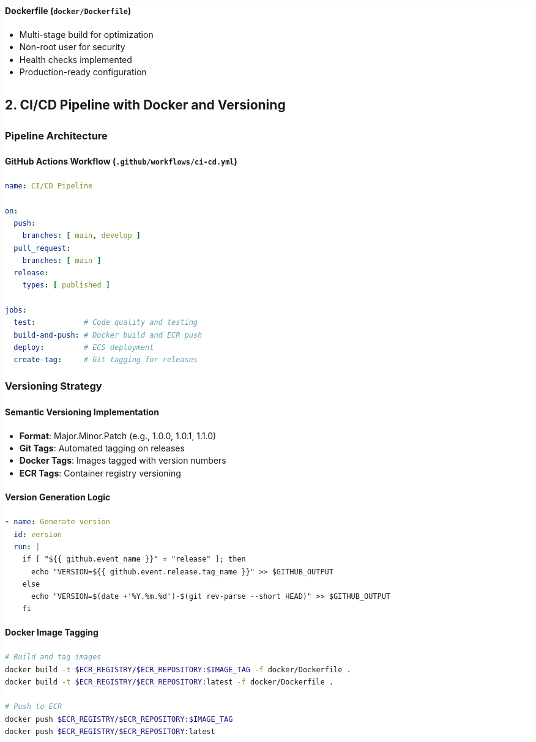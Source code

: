#### Dockerfile (`docker/Dockerfile`)
- Multi-stage build for optimization
- Non-root user for security
- Health checks implemented
- Production-ready configuration

## 2. CI/CD Pipeline with Docker and Versioning

### Pipeline Architecture

#### GitHub Actions Workflow (`.github/workflows/ci-cd.yml`)
```yaml
name: CI/CD Pipeline

on:
  push:
    branches: [ main, develop ]
  pull_request:
    branches: [ main ]
  release:
    types: [ published ]

jobs:
  test:           # Code quality and testing
  build-and-push: # Docker build and ECR push
  deploy:         # ECS deployment
  create-tag:     # Git tagging for releases
```

### Versioning Strategy

#### Semantic Versioning Implementation
- **Format**: Major.Minor.Patch (e.g., 1.0.0, 1.0.1, 1.1.0)
- **Git Tags**: Automated tagging on releases
- **Docker Tags**: Images tagged with version numbers
- **ECR Tags**: Container registry versioning

#### Version Generation Logic
```yaml
- name: Generate version
  id: version
  run: |
    if [ "${{ github.event_name }}" = "release" ]; then
      echo "VERSION=${{ github.event.release.tag_name }}" >> $GITHUB_OUTPUT
    else
      echo "VERSION=$(date +'%Y.%m.%d')-$(git rev-parse --short HEAD)" >> $GITHUB_OUTPUT
    fi
```

#### Docker Image Tagging
```bash
# Build and tag images
docker build -t $ECR_REGISTRY/$ECR_REPOSITORY:$IMAGE_TAG -f docker/Dockerfile .
docker build -t $ECR_REGISTRY/$ECR_REPOSITORY:latest -f docker/Dockerfile .

# Push to ECR
docker push $ECR_REGISTRY/$ECR_REPOSITORY:$IMAGE_TAG
docker push $ECR_REGISTRY/$ECR_REPOSITORY:latest
```
